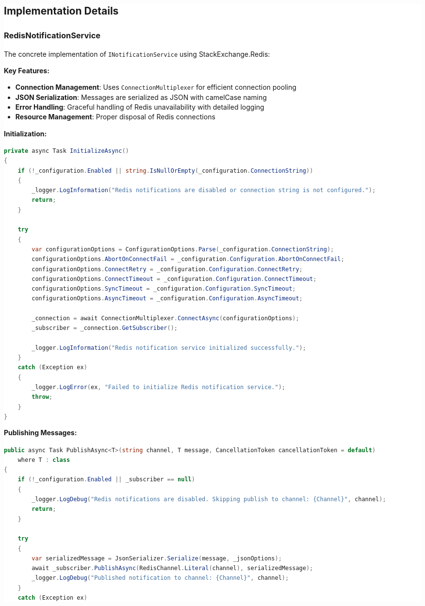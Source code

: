 ## Implementation Details

### RedisNotificationService

The concrete implementation of `INotificationService` using StackExchange.Redis:

**Key Features:**
- **Connection Management**: Uses `ConnectionMultiplexer` for efficient connection pooling
- **JSON Serialization**: Messages are serialized as JSON with camelCase naming
- **Error Handling**: Graceful handling of Redis unavailability with detailed logging
- **Resource Management**: Proper disposal of Redis connections

**Initialization:**
```csharp
private async Task InitializeAsync()
{
    if (!_configuration.Enabled || string.IsNullOrEmpty(_configuration.ConnectionString))
    {
        _logger.LogInformation("Redis notifications are disabled or connection string is not configured.");
        return;
    }

    try
    {
        var configurationOptions = ConfigurationOptions.Parse(_configuration.ConnectionString);
        configurationOptions.AbortOnConnectFail = _configuration.Configuration.AbortOnConnectFail;
        configurationOptions.ConnectRetry = _configuration.Configuration.ConnectRetry;
        configurationOptions.ConnectTimeout = _configuration.Configuration.ConnectTimeout;
        configurationOptions.SyncTimeout = _configuration.Configuration.SyncTimeout;
        configurationOptions.AsyncTimeout = _configuration.Configuration.AsyncTimeout;

        _connection = await ConnectionMultiplexer.ConnectAsync(configurationOptions);
        _subscriber = _connection.GetSubscriber();

        _logger.LogInformation("Redis notification service initialized successfully.");
    }
    catch (Exception ex)
    {
        _logger.LogError(ex, "Failed to initialize Redis notification service.");
        throw;
    }
}
```

**Publishing Messages:**
```csharp
public async Task PublishAsync<T>(string channel, T message, CancellationToken cancellationToken = default)
    where T : class
{
    if (!_configuration.Enabled || _subscriber == null)
    {
        _logger.LogDebug("Redis notifications are disabled. Skipping publish to channel: {Channel}", channel);
        return;
    }

    try
    {
        var serializedMessage = JsonSerializer.Serialize(message, _jsonOptions);
        await _subscriber.PublishAsync(RedisChannel.Literal(channel), serializedMessage);
        _logger.LogDebug("Published notification to channel: {Channel}", channel);
    }
    catch (Exception ex)
```